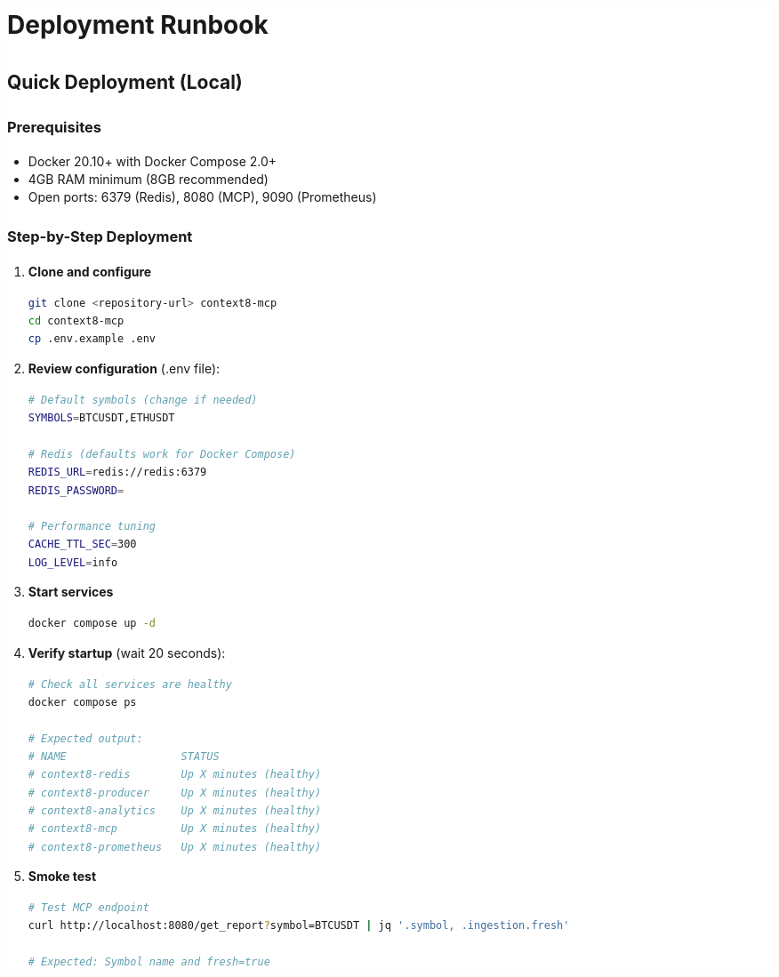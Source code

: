 # Deployment Runbook

## Quick Deployment (Local)

### Prerequisites
- Docker 20.10+ with Docker Compose 2.0+
- 4GB RAM minimum (8GB recommended)
- Open ports: 6379 (Redis), 8080 (MCP), 9090 (Prometheus)

### Step-by-Step Deployment

1. **Clone and configure**
   ```bash
   git clone <repository-url> context8-mcp
   cd context8-mcp
   cp .env.example .env
   ```

2. **Review configuration** (.env file):
   ```bash
   # Default symbols (change if needed)
   SYMBOLS=BTCUSDT,ETHUSDT

   # Redis (defaults work for Docker Compose)
   REDIS_URL=redis://redis:6379
   REDIS_PASSWORD=

   # Performance tuning
   CACHE_TTL_SEC=300
   LOG_LEVEL=info
   ```

3. **Start services**
   ```bash
   docker compose up -d
   ```

4. **Verify startup** (wait 20 seconds):
   ```bash
   # Check all services are healthy
   docker compose ps

   # Expected output:
   # NAME                  STATUS
   # context8-redis        Up X minutes (healthy)
   # context8-producer     Up X minutes (healthy)
   # context8-analytics    Up X minutes (healthy)
   # context8-mcp          Up X minutes (healthy)
   # context8-prometheus   Up X minutes (healthy)
   ```

5. **Smoke test**
   ```bash
   # Test MCP endpoint
   curl http://localhost:8080/get_report?symbol=BTCUSDT | jq '.symbol, .ingestion.fresh'

   # Expected: Symbol name and fresh=true
   ```
